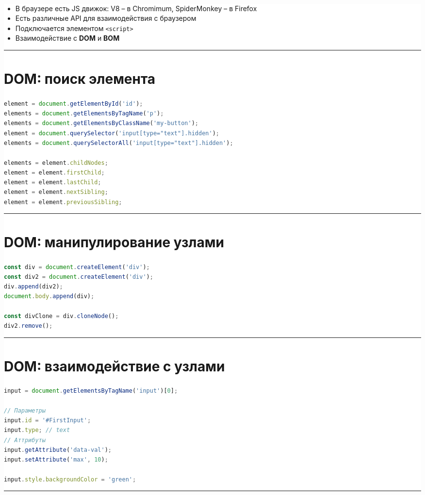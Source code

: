- В браузере есть JS движок: V8 – в Chromimum, SpiderMonkey – в Firefox
- Есть различные API для взаимодействия с браузером
- Подключается элементом `<script>`
- Взаимодействие с **DOM** и **BOM**

---

# DOM: поиск элемента

```javascript
element = document.getElementById('id');
elements = document.getElementsByTagName('p');
elements = document.getElementsByClassName('my-button');
element = document.querySelector('input[type="text"].hidden');
elements = document.querySelectorAll('input[type="text"].hidden');

elements = element.childNodes;
element = element.firstChild;
element = element.lastChild;
element = element.nextSibling;
element = element.previousSibling;
```

---

# DOM: манипулирование узлами

```javascript
const div = document.createElement('div');
const div2 = document.createElement('div');
div.append(div2);
document.body.append(div);

const divClone = div.cloneNode();
div2.remove();
```

---

# DOM: взаимодействие с узлами

```javascript
input = document.getElementsByTagName('input')[0];

// Параметры
input.id = '#FirstInput';
input.type; // text
// Аттрибуты
input.getAttribute('data-val');
input.setAttribute('max', 10);

input.style.backgroundColor = 'green';
```

---